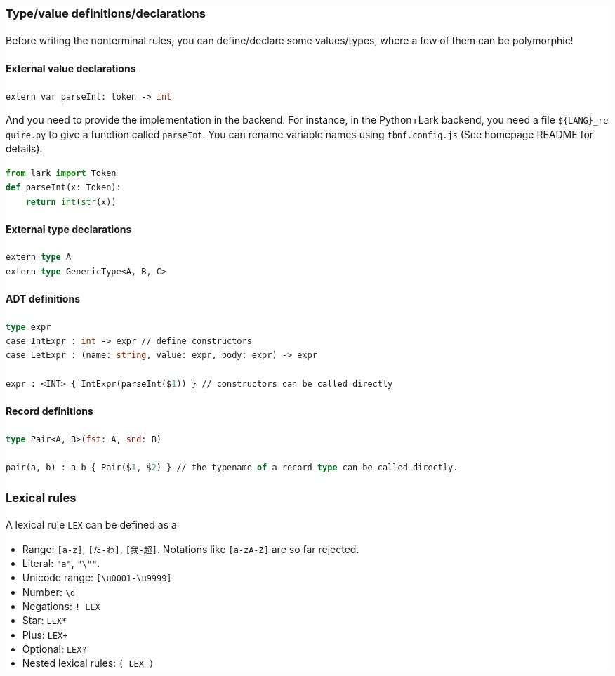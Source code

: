 ### Type/value definitions/declarations

Before writing the nonterminal rules, you can define/declare some values/types, where a few of them can be polymorphic!

#### External value declarations

```ocaml
extern var parseInt: token -> int
```

And you need to provide the implementation in the backend. For instance, in the Python+Lark backend, you need a file `${LANG}_require.py` to give a function called `parseInt`. You can rename variable names using `tbnf.config.js` (See homepage README for details).

```python
from lark import Token
def parseInt(x: Token):
    return int(str(x))
```

#### External type declarations

```ocaml
extern type A
extern type GenericType<A, B, C>
```

#### ADT definitions

```ocaml
type expr
case IntExpr : int -> expr // define constructors
case LetExpr : (name: string, value: expr, body: expr) -> expr

expr : <INT> { IntExpr(parseInt($1)) } // constructors can be called directly
```

#### Record definitions

```ocaml
type Pair<A, B>(fst: A, snd: B)

pair(a, b) : a b { Pair($1, $2) } // the typename of a record type can be called directly.
```


### Lexical rules

A lexical rule `LEX` can be defined as a

- Range: `[a-z]`, `[た-わ]`, `[我-超]`. Notations like `[a-zA-Z]` are so far rejected.
- Literal: `"a"`, `"\""`.
- Unicode range: `[\u0001-\u9999]`
- Number: `\d`
- Negations: `! LEX`
- Star: `LEX*`
- Plus: `LEX+`
- Optional: `LEX?`
- Nested lexical rules: `( LEX )`

